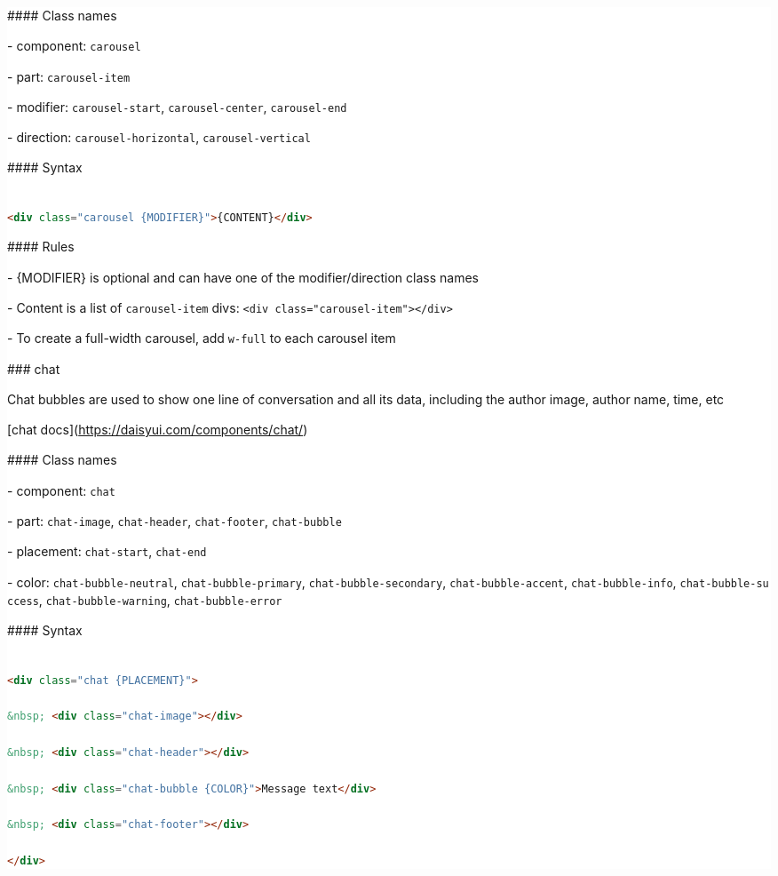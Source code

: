 

\#### Class names

\- component: `carousel`

\- part: `carousel-item`

\- modifier: `carousel-start`, `carousel-center`, `carousel-end`

\- direction: `carousel-horizontal`, `carousel-vertical`



\#### Syntax

```html

<div class="carousel {MODIFIER}">{CONTENT}</div>

```



\#### Rules

\- {MODIFIER} is optional and can have one of the modifier/direction class names

\- Content is a list of `carousel-item` divs: `<div class="carousel-item"></div>`

\- To create a full-width carousel, add `w-full` to each carousel item



\### chat

Chat bubbles are used to show one line of conversation and all its data, including the author image, author name, time, etc



\[chat docs](https://daisyui.com/components/chat/)



\#### Class names

\- component: `chat`

\- part: `chat-image`, `chat-header`, `chat-footer`, `chat-bubble`

\- placement: `chat-start`, `chat-end`

\- color: `chat-bubble-neutral`, `chat-bubble-primary`, `chat-bubble-secondary`, `chat-bubble-accent`, `chat-bubble-info`, `chat-bubble-success`, `chat-bubble-warning`, `chat-bubble-error`



\#### Syntax

```html

<div class="chat {PLACEMENT}">

&nbsp; <div class="chat-image"></div>

&nbsp; <div class="chat-header"></div>

&nbsp; <div class="chat-bubble {COLOR}">Message text</div>

&nbsp; <div class="chat-footer"></div>

</div>

```
